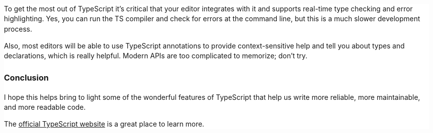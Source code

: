 To get the most out of TypeScript it’s critical that your editor integrates with it and supports real-time type checking and error highlighting. Yes, you can run the TS compiler and check for errors at the command line, but this is a much slower development process.

Also, most editors will be able to use TypeScript annotations to provide context-sensitive help and tell you about types and declarations, which is really helpful. Modern APIs are too complicated to memorize; don’t try.

### Conclusion

I hope this helps bring to light some of the wonderful features of TypeScript that help us write more reliable, more maintainable, and more readable code.

The [official TypeScript website](https://www.typescriptlang.org/docs) is a great place to learn more.
